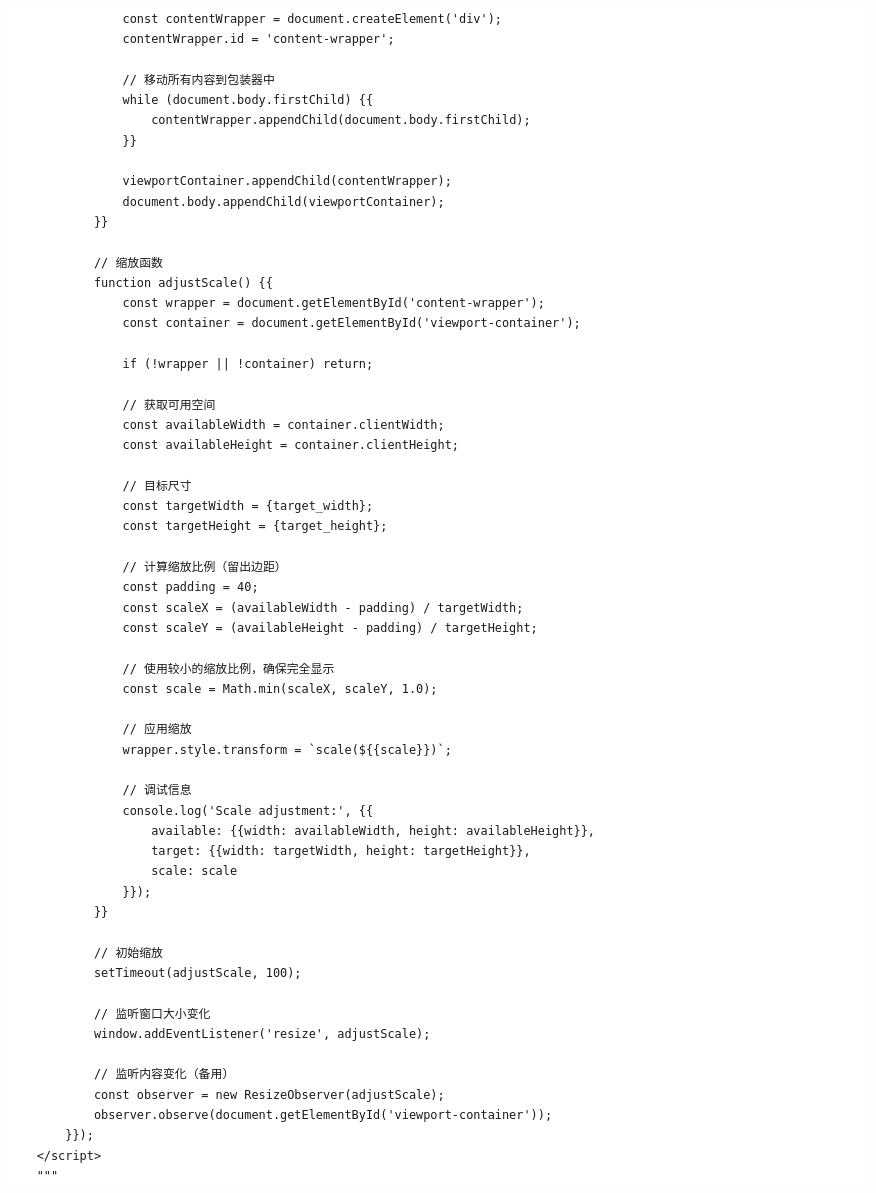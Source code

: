                     const contentWrapper = document.createElement('div');
                    contentWrapper.id = 'content-wrapper';
                    
                    // 移动所有内容到包装器中
                    while (document.body.firstChild) {{
                        contentWrapper.appendChild(document.body.firstChild);
                    }}
                    
                    viewportContainer.appendChild(contentWrapper);
                    document.body.appendChild(viewportContainer);
                }}
                
                // 缩放函数
                function adjustScale() {{
                    const wrapper = document.getElementById('content-wrapper');
                    const container = document.getElementById('viewport-container');
                    
                    if (!wrapper || !container) return;
                    
                    // 获取可用空间
                    const availableWidth = container.clientWidth;
                    const availableHeight = container.clientHeight;
                    
                    // 目标尺寸
                    const targetWidth = {target_width};
                    const targetHeight = {target_height};
                    
                    // 计算缩放比例（留出边距）
                    const padding = 40;
                    const scaleX = (availableWidth - padding) / targetWidth;
                    const scaleY = (availableHeight - padding) / targetHeight;
                    
                    // 使用较小的缩放比例，确保完全显示
                    const scale = Math.min(scaleX, scaleY, 1.0);
                    
                    // 应用缩放
                    wrapper.style.transform = `scale(${{scale}})`;
                    
                    // 调试信息
                    console.log('Scale adjustment:', {{
                        available: {{width: availableWidth, height: availableHeight}},
                        target: {{width: targetWidth, height: targetHeight}},
                        scale: scale
                    }});
                }}
                
                // 初始缩放
                setTimeout(adjustScale, 100);
                
                // 监听窗口大小变化
                window.addEventListener('resize', adjustScale);
                
                // 监听内容变化（备用）
                const observer = new ResizeObserver(adjustScale);
                observer.observe(document.getElementById('viewport-container'));
            }});
        </script>
        """
        